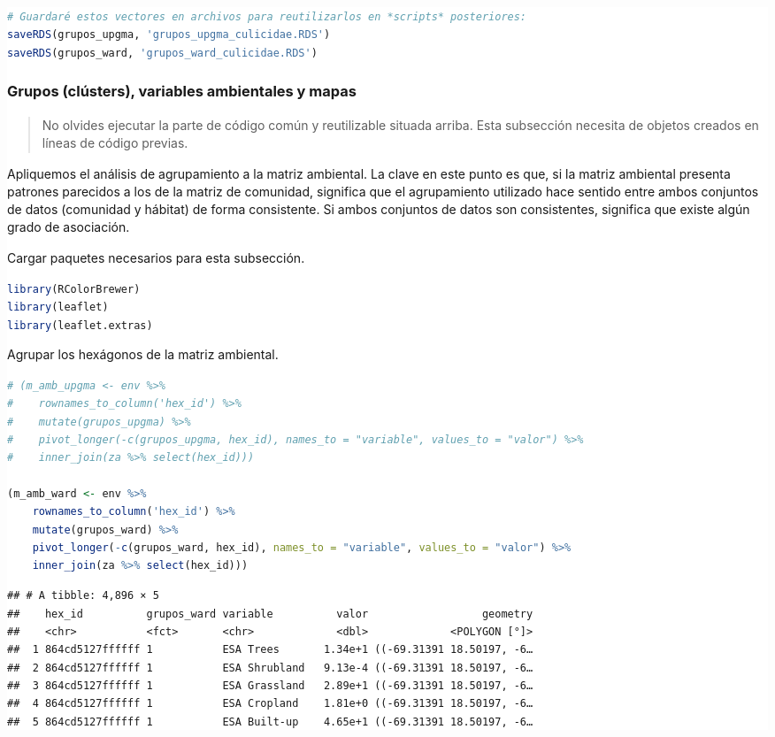 ``` r
# Guardaré estos vectores en archivos para reutilizarlos en *scripts* posteriores: 
saveRDS(grupos_upgma, 'grupos_upgma_culicidae.RDS')
saveRDS(grupos_ward, 'grupos_ward_culicidae.RDS')
```

### Grupos (clústers), variables ambientales y mapas

> No olvides ejecutar la parte de código común y reutilizable situada
> arriba. Esta subsección necesita de objetos creados en líneas de
> código previas.

Apliquemos el análisis de agrupamiento a la matriz ambiental. La clave
en este punto es que, si la matriz ambiental presenta patrones parecidos
a los de la matriz de comunidad, significa que el agrupamiento utilizado
hace sentido entre ambos conjuntos de datos (comunidad y hábitat) de
forma consistente. Si ambos conjuntos de datos son consistentes,
significa que existe algún grado de asociación.

Cargar paquetes necesarios para esta subsección.

``` r
library(RColorBrewer)
library(leaflet)
library(leaflet.extras)
```

Agrupar los hexágonos de la matriz ambiental.

``` r
# (m_amb_upgma <- env %>%
#    rownames_to_column('hex_id') %>% 
#    mutate(grupos_upgma) %>%
#    pivot_longer(-c(grupos_upgma, hex_id), names_to = "variable", values_to = "valor") %>% 
#    inner_join(za %>% select(hex_id)))

(m_amb_ward <- env %>%
    rownames_to_column('hex_id') %>% 
    mutate(grupos_ward) %>%
    pivot_longer(-c(grupos_ward, hex_id), names_to = "variable", values_to = "valor") %>% 
    inner_join(za %>% select(hex_id)))
```

    ## # A tibble: 4,896 × 5
    ##    hex_id          grupos_ward variable          valor                  geometry
    ##    <chr>           <fct>       <chr>             <dbl>             <POLYGON [°]>
    ##  1 864cd5127ffffff 1           ESA Trees       1.34e+1 ((-69.31391 18.50197, -6…
    ##  2 864cd5127ffffff 1           ESA Shrubland   9.13e-4 ((-69.31391 18.50197, -6…
    ##  3 864cd5127ffffff 1           ESA Grassland   2.89e+1 ((-69.31391 18.50197, -6…
    ##  4 864cd5127ffffff 1           ESA Cropland    1.81e+0 ((-69.31391 18.50197, -6…
    ##  5 864cd5127ffffff 1           ESA Built-up    4.65e+1 ((-69.31391 18.50197, -6…